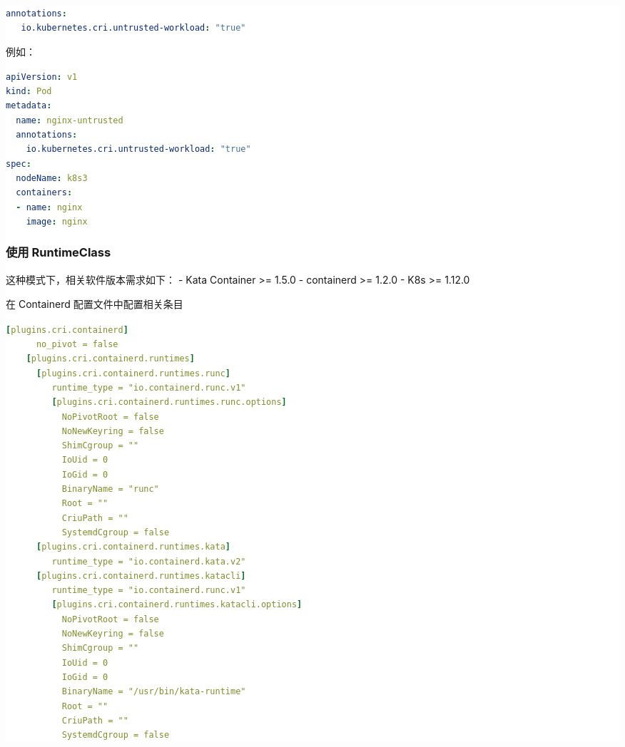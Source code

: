 ```yaml
annotations:
   io.kubernetes.cri.untrusted-workload: "true"
```

例如：

```yaml
apiVersion: v1
kind: Pod
metadata:
  name: nginx-untrusted
  annotations:
    io.kubernetes.cri.untrusted-workload: "true"
spec:
  nodeName: k8s3
  containers:
  - name: nginx
    image: nginx
```

### 使用 RuntimeClass

这种模式下，相关软件版本需求如下： - Kata Container >= 1.5.0 - containerd >= 1.2.0 - K8s >= 1.12.0

在 Containerd 配置文件中配置相关条目

```yaml
[plugins.cri.containerd]
      no_pivot = false
    [plugins.cri.containerd.runtimes]
      [plugins.cri.containerd.runtimes.runc]
         runtime_type = "io.containerd.runc.v1"
         [plugins.cri.containerd.runtimes.runc.options]
           NoPivotRoot = false
           NoNewKeyring = false
           ShimCgroup = ""
           IoUid = 0
           IoGid = 0
           BinaryName = "runc"
           Root = ""
           CriuPath = ""
           SystemdCgroup = false
      [plugins.cri.containerd.runtimes.kata]
         runtime_type = "io.containerd.kata.v2"
      [plugins.cri.containerd.runtimes.katacli]
         runtime_type = "io.containerd.runc.v1"
         [plugins.cri.containerd.runtimes.katacli.options]
           NoPivotRoot = false
           NoNewKeyring = false
           ShimCgroup = ""
           IoUid = 0
           IoGid = 0
           BinaryName = "/usr/bin/kata-runtime"
           Root = ""
           CriuPath = ""
           SystemdCgroup = false
```
